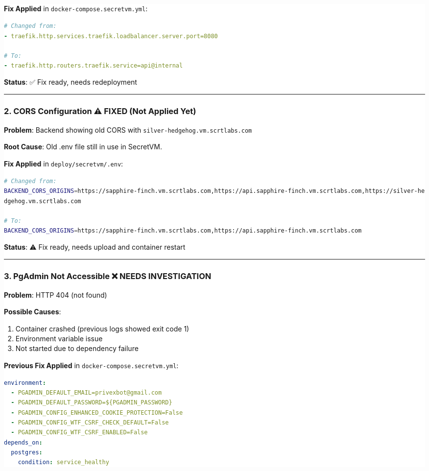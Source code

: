 **Fix Applied** in `docker-compose.secretvm.yml`:
```yaml
# Changed from:
- traefik.http.services.traefik.loadbalancer.server.port=8080

# To:
- traefik.http.routers.traefik.service=api@internal
```

**Status**: ✅ Fix ready, needs redeployment

---

### 2. CORS Configuration ⚠️ FIXED (Not Applied Yet)

**Problem**: Backend showing old CORS with `silver-hedgehog.vm.scrtlabs.com`

**Root Cause**: Old .env file still in use in SecretVM.

**Fix Applied** in `deploy/secretvm/.env`:
```bash
# Changed from:
BACKEND_CORS_ORIGINS=https://sapphire-finch.vm.scrtlabs.com,https://api.sapphire-finch.vm.scrtlabs.com,https://silver-hedgehog.vm.scrtlabs.com

# To:
BACKEND_CORS_ORIGINS=https://sapphire-finch.vm.scrtlabs.com,https://api.sapphire-finch.vm.scrtlabs.com
```

**Status**: ⚠️ Fix ready, needs upload and container restart

---

### 3. PgAdmin Not Accessible ❌ NEEDS INVESTIGATION

**Problem**: HTTP 404 (not found)

**Possible Causes**:
1. Container crashed (previous logs showed exit code 1)
2. Environment variable issue
3. Not started due to dependency failure

**Previous Fix Applied** in `docker-compose.secretvm.yml`:
```yaml
environment:
  - PGADMIN_DEFAULT_EMAIL=privexbot@gmail.com
  - PGADMIN_DEFAULT_PASSWORD=${PGADMIN_PASSWORD}
  - PGADMIN_CONFIG_ENHANCED_COOKIE_PROTECTION=False
  - PGADMIN_CONFIG_WTF_CSRF_CHECK_DEFAULT=False
  - PGADMIN_CONFIG_WTF_CSRF_ENABLED=False
depends_on:
  postgres:
    condition: service_healthy
```
